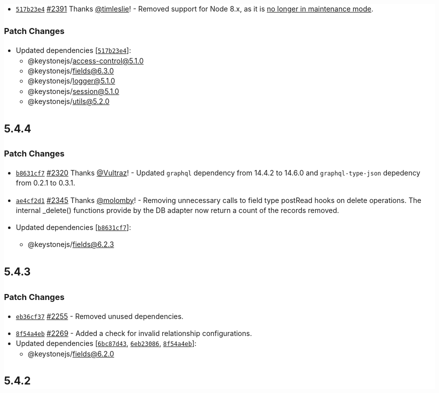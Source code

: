 - [`517b23e4`](https://github.com/keystonejs/keystone/commit/517b23e4b17414ed1807e8d7af1e67377ba3b7bf) [#2391](https://github.com/keystonejs/keystone/pull/2391) Thanks [@timleslie](https://github.com/timleslie)! - Removed support for Node 8.x, as it is [no longer in maintenance mode](https://nodejs.org/en/about/releases/).

### Patch Changes

- Updated dependencies [[`517b23e4`](https://github.com/keystonejs/keystone/commit/517b23e4b17414ed1807e8d7af1e67377ba3b7bf)]:
  - @keystonejs/access-control@5.1.0
  - @keystonejs/fields@6.3.0
  - @keystonejs/logger@5.1.0
  - @keystonejs/session@5.1.0
  - @keystonejs/utils@5.2.0

## 5.4.4

### Patch Changes

- [`b8631cf7`](https://github.com/keystonejs/keystone/commit/b8631cf770db14b90f83300358213b7572ca01f2) [#2320](https://github.com/keystonejs/keystone/pull/2320) Thanks [@Vultraz](https://github.com/Vultraz)! - Updated `graphql` dependency from 14.4.2 to 14.6.0 and `graphql-type-json` depedency from 0.2.1 to 0.3.1.

* [`ae4cf2d1`](https://github.com/keystonejs/keystone/commit/ae4cf2d108768d7ccbd23a409e7170fc92c81316) [#2345](https://github.com/keystonejs/keystone/pull/2345) Thanks [@molomby](https://github.com/molomby)! - Removing unnecessary calls to field type postRead hooks on delete operations. The internal \_delete() functions provide by the DB adapter now return a count of the records removed.

* Updated dependencies [[`b8631cf7`](https://github.com/keystonejs/keystone/commit/b8631cf770db14b90f83300358213b7572ca01f2)]:
  - @keystonejs/fields@6.2.3

## 5.4.3

### Patch Changes

- [`eb36cf37`](https://github.com/keystonejs/keystone/commit/eb36cf3731984cc7cf60b60cb1c043962252610f) [#2255](https://github.com/keystonejs/keystone/pull/2255) - Removed unused dependencies.

* [`8f54a4eb`](https://github.com/keystonejs/keystone/commit/8f54a4eb2d63ed042d736fd20ab622f326e111b8) [#2269](https://github.com/keystonejs/keystone/pull/2269) - Added a check for invalid relationship configurations.
* Updated dependencies [[`6bc87d43`](https://github.com/keystonejs/keystone/commit/6bc87d43de4861068de257735c1a6cf886cd3c17), [`6eb23086`](https://github.com/keystonejs/keystone/commit/6eb23086485d9bcbb93e35ec716d846790d611f2), [`8f54a4eb`](https://github.com/keystonejs/keystone/commit/8f54a4eb2d63ed042d736fd20ab622f326e111b8)]:
  - @keystonejs/fields@6.2.0

## 5.4.2
